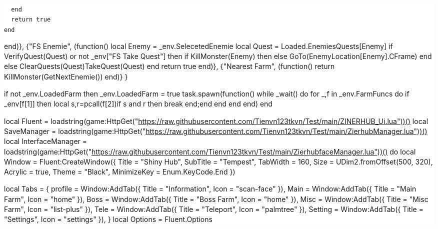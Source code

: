       end
      return true
    end
  end)},
  {"FS Enemie", (function()
    local Enemy = _env.SelecetedEnemie
    local Quest = Loaded.EnemiesQuests[Enemy]
    if VerifyQuest(Quest) or not _env["FS Take Quest"] then
      if KillMonster(Enemy) then else GoTo(EnemyLocation[Enemy].CFrame) end
    else ClearQuests(Quest)TakeQuest(Quest) end
    return true
  end)},
  {"Nearest Farm", (function() return KillMonster(GetNextEnemie()) end)}
}

if not _env.LoadedFarm then
  _env.LoadedFarm = true
  task.spawn(function()
    while _wait() do
      for _,f in _env.FarmFuncs do
        if _env[f[1]] then local s,r=pcall(f[2])if s and r then break end;end
      end
    end
  end)
end

local Fluent = loadstring(game:HttpGet("https://raw.githubusercontent.com/Tienvn123tkvn/Test/main/ZINERHUB_Ui.lua"))()
local SaveManager = loadstring(game:HttpGet("https://raw.githubusercontent.com/Tienvn123tkvn/Test/main/ZierhubManager.lua"))()
local InterfaceManager = loadstring(game:HttpGet("https://raw.githubusercontent.com/Tienvn123tkvn/Test/main/ZierhubfaceManager.lua"))()
do
local Window = Fluent:CreateWindow({
    Title = "Shiny Hub",
    SubTitle = "Tempest",
    TabWidth = 160,
    Size = UDim2.fromOffset(500, 320),
    Acrylic = true,
    Theme = "Black",
    MinimizeKey = Enum.KeyCode.End
})

local Tabs = {
    profile = Window:AddTab({ Title = "Information", Icon = "scan-face" }),
    Main = Window:AddTab({ Title = "Main Farm", Icon = "home" }),
    Boss = Window:AddTab({ Title = "Boss Farm", Icon = "home" }),
    Misc = Window:AddTab({ Title = "Misc Farm", Icon = "list-plus" }),
    Tele = Window:AddTab({ Title = "Teleport", Icon = "palmtree" }),
    Setting = Window:AddTab({ Title = "Settings", Icon = "settings" }),
}
local Options = Fluent.Options
